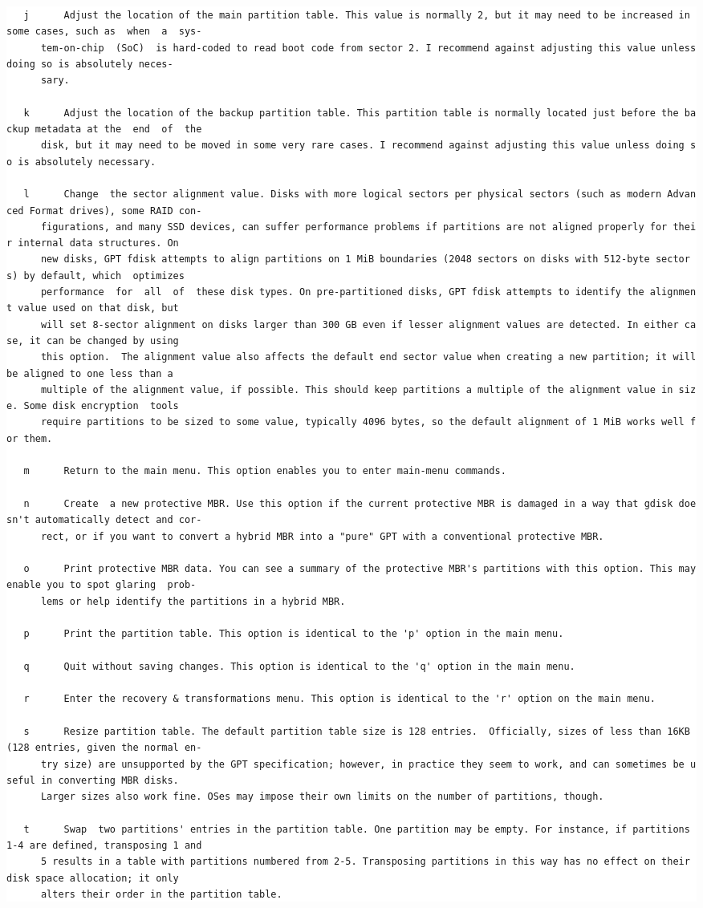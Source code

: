        j      Adjust the location of the main partition table. This value is normally 2, but it may need to be increased in some cases, such as	 when  a  sys‐
	      tem-on-chip  (SoC)  is hard-coded to read boot code from sector 2. I recommend against adjusting this value unless doing so is absolutely neces‐
	      sary.

       k      Adjust the location of the backup partition table. This partition table is normally located just before the backup metadata at the  end  of  the
	      disk, but it may need to be moved in some very rare cases. I recommend against adjusting this value unless doing so is absolutely necessary.

       l      Change  the sector alignment value. Disks with more logical sectors per physical sectors (such as modern Advanced Format drives), some RAID con‐
	      figurations, and many SSD devices, can suffer performance problems if partitions are not aligned properly for their internal data structures. On
	      new disks, GPT fdisk attempts to align partitions on 1 MiB boundaries (2048 sectors on disks with 512-byte sectors) by default, which  optimizes
	      performance  for	all  of	 these disk types. On pre-partitioned disks, GPT fdisk attempts to identify the alignment value used on that disk, but
	      will set 8-sector alignment on disks larger than 300 GB even if lesser alignment values are detected. In either case, it can be changed by using
	      this option.  The alignment value also affects the default end sector value when creating a new partition; it will be aligned to one less than a
	      multiple of the alignment value, if possible. This should keep partitions a multiple of the alignment value in size. Some disk encryption	 tools
	      require partitions to be sized to some value, typically 4096 bytes, so the default alignment of 1 MiB works well for them.

       m      Return to the main menu. This option enables you to enter main-menu commands.

       n      Create  a new protective MBR. Use this option if the current protective MBR is damaged in a way that gdisk doesn't automatically detect and cor‐
	      rect, or if you want to convert a hybrid MBR into a "pure" GPT with a conventional protective MBR.

       o      Print protective MBR data. You can see a summary of the protective MBR's partitions with this option. This may enable you to spot glaring	 prob‐
	      lems or help identify the partitions in a hybrid MBR.

       p      Print the partition table. This option is identical to the 'p' option in the main menu.

       q      Quit without saving changes. This option is identical to the 'q' option in the main menu.

       r      Enter the recovery & transformations menu. This option is identical to the 'r' option on the main menu.

       s      Resize partition table. The default partition table size is 128 entries.	Officially, sizes of less than 16KB (128 entries, given the normal en‐
	      try size) are unsupported by the GPT specification; however, in practice they seem to work, and can sometimes be useful in converting MBR disks.
	      Larger sizes also work fine. OSes may impose their own limits on the number of partitions, though.

       t      Swap  two partitions' entries in the partition table. One partition may be empty. For instance, if partitions 1-4 are defined, transposing 1 and
	      5 results in a table with partitions numbered from 2-5. Transposing partitions in this way has no effect on their disk space allocation; it only
	      alters their order in the partition table.
